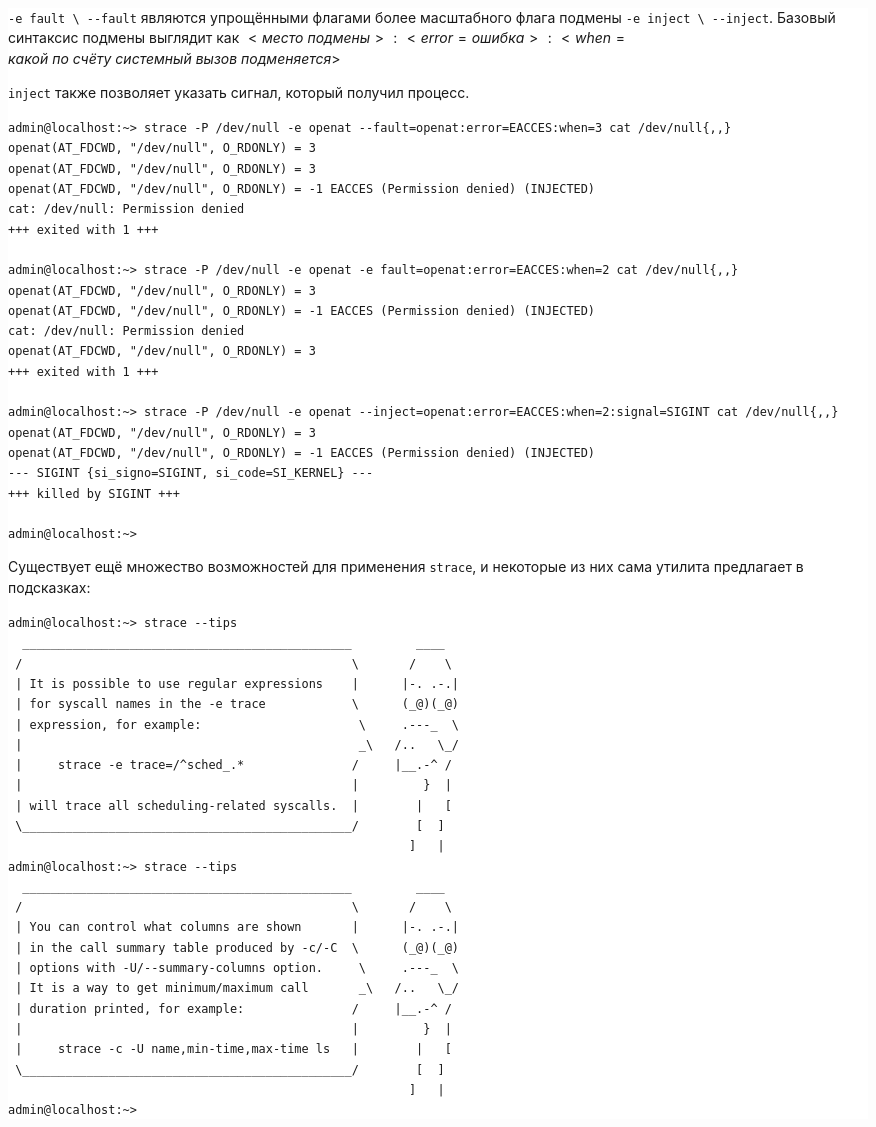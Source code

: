 `-e fault \ --fault` являются упрощёнными флагами более масштабного флага подмены `-e inject \ --inject`. Базовый синтаксис подмены выглядит как $<место\ подмены>:<error=ошибка>:<when=какой\ по\ счёту\ системный\ вызов\ подменяется>$

`inject` также позволяет указать сигнал, который получил процесс.

```console
admin@localhost:~> strace -P /dev/null -e openat --fault=openat:error=EACCES:when=3 cat /dev/null{,,}
openat(AT_FDCWD, "/dev/null", O_RDONLY) = 3
openat(AT_FDCWD, "/dev/null", O_RDONLY) = 3
openat(AT_FDCWD, "/dev/null", O_RDONLY) = -1 EACCES (Permission denied) (INJECTED)
cat: /dev/null: Permission denied
+++ exited with 1 +++

admin@localhost:~> strace -P /dev/null -e openat -e fault=openat:error=EACCES:when=2 cat /dev/null{,,}
openat(AT_FDCWD, "/dev/null", O_RDONLY) = 3
openat(AT_FDCWD, "/dev/null", O_RDONLY) = -1 EACCES (Permission denied) (INJECTED)
cat: /dev/null: Permission denied
openat(AT_FDCWD, "/dev/null", O_RDONLY) = 3
+++ exited with 1 +++

admin@localhost:~> strace -P /dev/null -e openat --inject=openat:error=EACCES:when=2:signal=SIGINT cat /dev/null{,,}
openat(AT_FDCWD, "/dev/null", O_RDONLY) = 3
openat(AT_FDCWD, "/dev/null", O_RDONLY) = -1 EACCES (Permission denied) (INJECTED)
--- SIGINT {si_signo=SIGINT, si_code=SI_KERNEL} ---
+++ killed by SIGINT +++

admin@localhost:~> 
```

Существует ещё множество возможностей для применения `strace`, и некоторые из них сама утилита предлагает в подсказках:

```console
admin@localhost:~> strace --tips
  ______________________________________________         ____
 /                                              \       /    \
 | It is possible to use regular expressions    |      |-. .-.|
 | for syscall names in the -e trace            \      (_@)(_@)
 | expression, for example:                      \     .---_  \
 |                                               _\   /..   \_/
 |     strace -e trace=/^sched_.*               /     |__.-^ /
 |                                              |         }  |
 | will trace all scheduling-related syscalls.  |        |   [
 \______________________________________________/        [  ]
                                                        ]   |
admin@localhost:~> strace --tips
  ______________________________________________         ____
 /                                              \       /    \
 | You can control what columns are shown       |      |-. .-.|
 | in the call summary table produced by -c/-C  \      (_@)(_@)
 | options with -U/--summary-columns option.     \     .---_  \
 | It is a way to get minimum/maximum call       _\   /..   \_/
 | duration printed, for example:               /     |__.-^ /
 |                                              |         }  |
 |     strace -c -U name,min-time,max-time ls   |        |   [
 \______________________________________________/        [  ]
                                                        ]   |
admin@localhost:~> 
```
